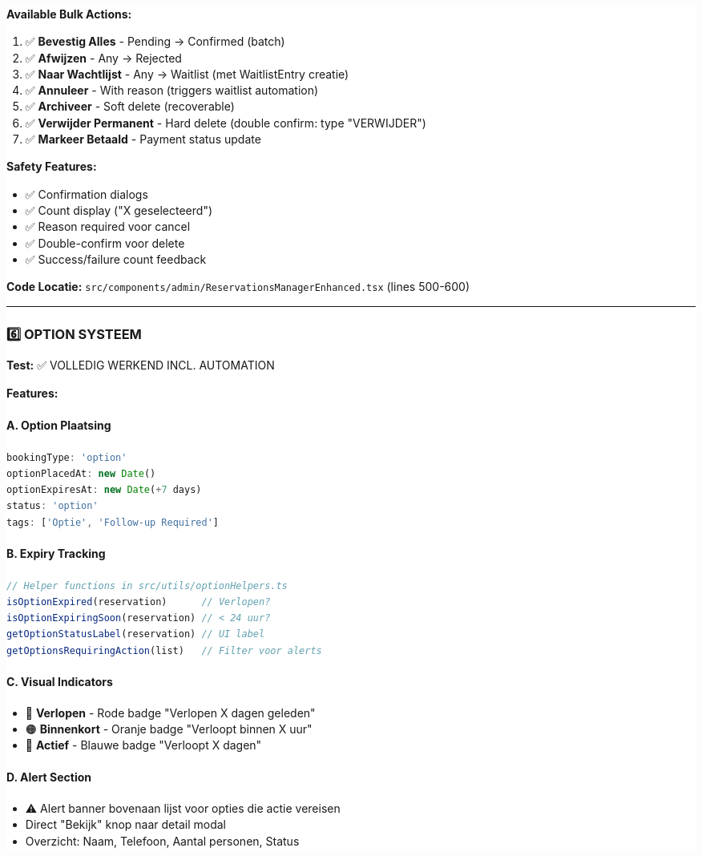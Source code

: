 **Available Bulk Actions:**
1. ✅ **Bevestig Alles** - Pending → Confirmed (batch)
2. ✅ **Afwijzen** - Any → Rejected
3. ✅ **Naar Wachtlijst** - Any → Waitlist (met WaitlistEntry creatie)
4. ✅ **Annuleer** - With reason (triggers waitlist automation)
5. ✅ **Archiveer** - Soft delete (recoverable)
6. ✅ **Verwijder Permanent** - Hard delete (double confirm: type "VERWIJDER")
7. ✅ **Markeer Betaald** - Payment status update

**Safety Features:**
- ✅ Confirmation dialogs
- ✅ Count display ("X geselecteerd")
- ✅ Reason required voor cancel
- ✅ Double-confirm voor delete
- ✅ Success/failure count feedback

**Code Locatie:** `src/components/admin/ReservationsManagerEnhanced.tsx` (lines 500-600)

---

### 6️⃣ OPTION SYSTEEM

**Test:** ✅ VOLLEDIG WERKEND INCL. AUTOMATION

**Features:**

#### A. Option Plaatsing
```javascript
bookingType: 'option'
optionPlacedAt: new Date()
optionExpiresAt: new Date(+7 days)
status: 'option'
tags: ['Optie', 'Follow-up Required']
```

#### B. Expiry Tracking
```javascript
// Helper functions in src/utils/optionHelpers.ts
isOptionExpired(reservation)      // Verlopen?
isOptionExpiringSoon(reservation) // < 24 uur?
getOptionStatusLabel(reservation) // UI label
getOptionsRequiringAction(list)   // Filter voor alerts
```

#### C. Visual Indicators
- 🔴 **Verlopen** - Rode badge "Verlopen X dagen geleden"
- 🟠 **Binnenkort** - Oranje badge "Verloopt binnen X uur"
- 🔵 **Actief** - Blauwe badge "Verloopt X dagen"

#### D. Alert Section
- ⚠️ Alert banner bovenaan lijst voor opties die actie vereisen
- Direct "Bekijk" knop naar detail modal
- Overzicht: Naam, Telefoon, Aantal personen, Status

